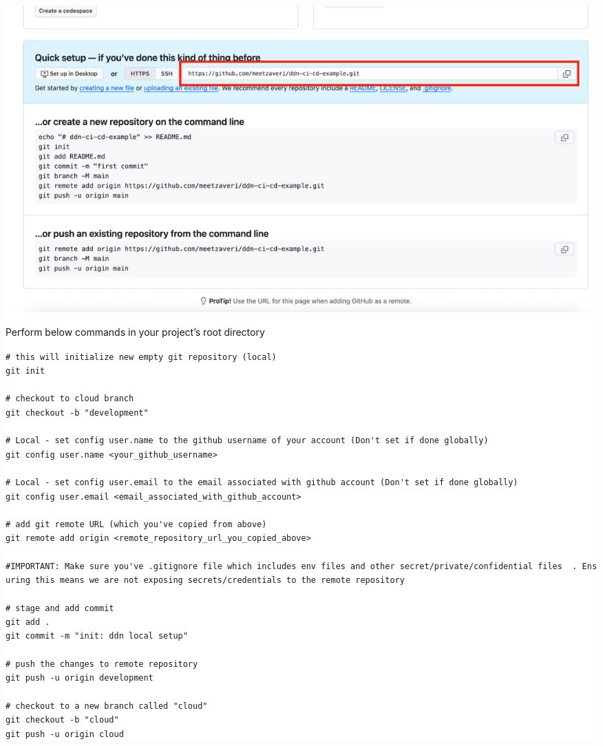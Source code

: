 ![image3](./image_3_ci_cd.png)

Perform below commands in your project’s root directory

```shell
# this will initialize new empty git repository (local)
git init

# checkout to cloud branch
git checkout -b "development"

# Local - set config user.name to the github username of your account (Don't set if done globally)
git config user.name <your_github_username>

# Local - set config user.email to the email associated with github account (Don't set if done globally)
git config user.email <email_associated_with_github_account>

# add git remote URL (which you've copied from above)
​​git remote add origin <remote_repository_url_you_copied_above>

#IMPORTANT: Make sure you've .gitignore file which includes env files and other secret/private/confidential files  . Ensuring this means we are not exposing secrets/credentials to the remote repository

# stage and add commit
git add .
git commit -m "init: ddn local setup"

# push the changes to remote repository
git push -u origin development

# checkout to a new branch called "cloud"
git checkout -b "cloud"
git push -u origin cloud

```
